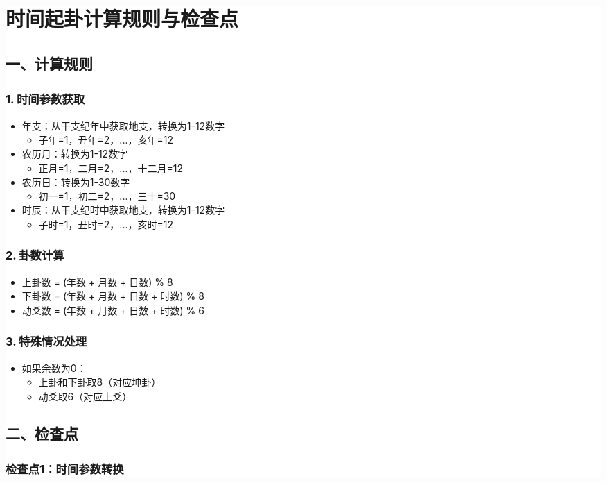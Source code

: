# 时间起卦计算规则与检查点

## 一、计算规则

### 1. 时间参数获取
- 年支：从干支纪年中获取地支，转换为1-12数字
  - 子年=1，丑年=2，...，亥年=12
- 农历月：转换为1-12数字
  - 正月=1，二月=2，...，十二月=12
- 农历日：转换为1-30数字
  - 初一=1，初二=2，...，三十=30
- 时辰：从干支纪时中获取地支，转换为1-12数字
  - 子时=1，丑时=2，...，亥时=12

### 2. 卦数计算
- 上卦数 = (年数 + 月数 + 日数) % 8
- 下卦数 = (年数 + 月数 + 日数 + 时数) % 8
- 动爻数 = (年数 + 月数 + 日数 + 时数) % 6

### 3. 特殊情况处理
- 如果余数为0：
  - 上卦和下卦取8（对应坤卦）
  - 动爻取6（对应上爻）

## 二、检查点

### 检查点1：时间参数转换